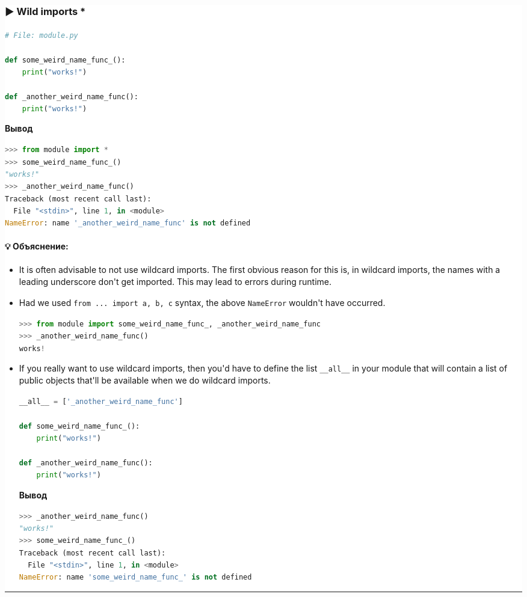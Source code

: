
### ▶ Wild imports *



```py
# File: module.py

def some_weird_name_func_():
    print("works!")

def _another_weird_name_func():
    print("works!")

```

**Вывод**

```py
>>> from module import *
>>> some_weird_name_func_()
"works!"
>>> _another_weird_name_func()
Traceback (most recent call last):
  File "<stdin>", line 1, in <module>
NameError: name '_another_weird_name_func' is not defined
```

#### 💡 Объяснение:

- It is often advisable to not use wildcard imports. The first obvious reason for this is, in wildcard imports, the names with a leading underscore don't get imported. This may lead to errors during runtime.
- Had we used `from ... import a, b, c` syntax, the above `NameError` wouldn't have occurred.
    ```py
    >>> from module import some_weird_name_func_, _another_weird_name_func
    >>> _another_weird_name_func()
    works!
    ```
- If you really want to use wildcard imports, then you'd have to define the list `__all__` in your module that will contain a list of public objects that'll be available when we do wildcard imports.
    ```py
    __all__ = ['_another_weird_name_func']

    def some_weird_name_func_():
        print("works!")

    def _another_weird_name_func():
        print("works!")
    ```
    **Вывод**

    ```py
    >>> _another_weird_name_func()
    "works!"
    >>> some_weird_name_func_()
    Traceback (most recent call last):
      File "<stdin>", line 1, in <module>
    NameError: name 'some_weird_name_func_' is not defined
    ```

---
